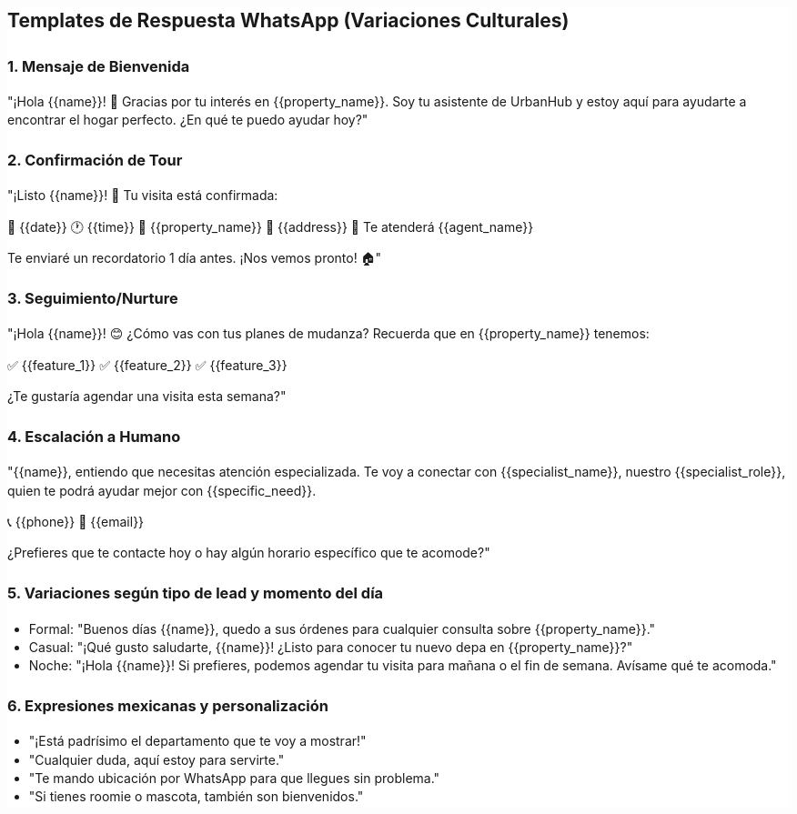 ## Templates de Respuesta WhatsApp (Variaciones Culturales)

### 1. Mensaje de Bienvenida
"¡Hola {{name}}! 👋 Gracias por tu interés en {{property_name}}. Soy tu asistente de UrbanHub y estoy aquí para ayudarte a encontrar el hogar perfecto. ¿En qué te puedo ayudar hoy?"

### 2. Confirmación de Tour
"¡Listo {{name}}! 🎉 Tu visita está confirmada:

📅 {{date}}
🕐 {{time}}
🏢 {{property_name}}
📍 {{address}}
👤 Te atenderá {{agent_name}}

Te enviaré un recordatorio 1 día antes. ¡Nos vemos pronto! 🏠"

### 3. Seguimiento/Nurture
"¡Hola {{name}}! 😊 ¿Cómo vas con tus planes de mudanza? Recuerda que en {{property_name}} tenemos:

✅ {{feature_1}}
✅ {{feature_2}}
✅ {{feature_3}}

¿Te gustaría agendar una visita esta semana?"

### 4. Escalación a Humano
"{{name}}, entiendo que necesitas atención especializada. Te voy a conectar con {{specialist_name}}, nuestro {{specialist_role}}, quien te podrá ayudar mejor con {{specific_need}}.

📞 {{phone}}
📧 {{email}}

¿Prefieres que te contacte hoy o hay algún horario específico que te acomode?"

### 5. Variaciones según tipo de lead y momento del día
- Formal: "Buenos días {{name}}, quedo a sus órdenes para cualquier consulta sobre {{property_name}}."
- Casual: "¡Qué gusto saludarte, {{name}}! ¿Listo para conocer tu nuevo depa en {{property_name}}?"
- Noche: "¡Hola {{name}}! Si prefieres, podemos agendar tu visita para mañana o el fin de semana. Avísame qué te acomoda."

### 6. Expresiones mexicanas y personalización
- "¡Está padrísimo el departamento que te voy a mostrar!"
- "Cualquier duda, aquí estoy para servirte."
- "Te mando ubicación por WhatsApp para que llegues sin problema."
- "Si tienes roomie o mascota, también son bienvenidos."